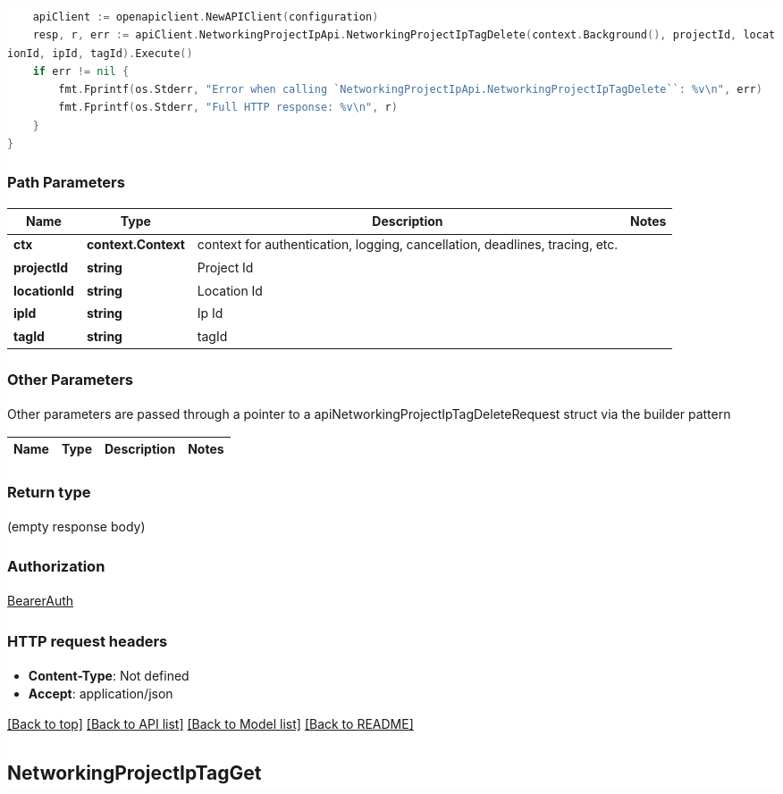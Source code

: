 ```go
    apiClient := openapiclient.NewAPIClient(configuration)
    resp, r, err := apiClient.NetworkingProjectIpApi.NetworkingProjectIpTagDelete(context.Background(), projectId, locationId, ipId, tagId).Execute()
    if err != nil {
        fmt.Fprintf(os.Stderr, "Error when calling `NetworkingProjectIpApi.NetworkingProjectIpTagDelete``: %v\n", err)
        fmt.Fprintf(os.Stderr, "Full HTTP response: %v\n", r)
    }
}
```

### Path Parameters


Name | Type | Description  | Notes
------------- | ------------- | ------------- | -------------
**ctx** | **context.Context** | context for authentication, logging, cancellation, deadlines, tracing, etc.
**projectId** | **string** | Project Id | 
**locationId** | **string** | Location Id | 
**ipId** | **string** | Ip Id | 
**tagId** | **string** | tagId | 

### Other Parameters

Other parameters are passed through a pointer to a apiNetworkingProjectIpTagDeleteRequest struct via the builder pattern


Name | Type | Description  | Notes
------------- | ------------- | ------------- | -------------





### Return type

 (empty response body)

### Authorization

[BearerAuth](../README.md#BearerAuth)

### HTTP request headers

- **Content-Type**: Not defined
- **Accept**: application/json

[[Back to top]](#) [[Back to API list]](../README.md#documentation-for-api-endpoints)
[[Back to Model list]](../README.md#documentation-for-models)
[[Back to README]](../README.md)


## NetworkingProjectIpTagGet
